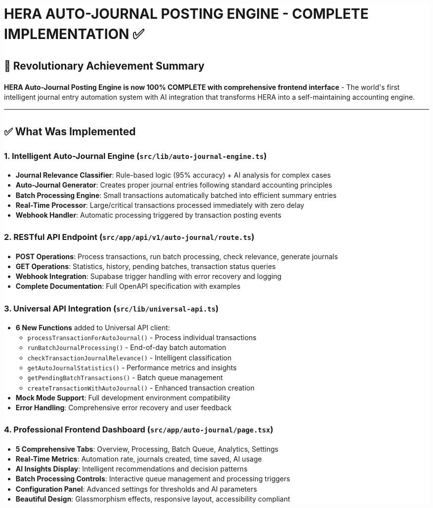 # HERA AUTO-JOURNAL POSTING ENGINE - COMPLETE IMPLEMENTATION ✅

## 🎉 Revolutionary Achievement Summary

**HERA Auto-Journal Posting Engine is now 100% COMPLETE with comprehensive frontend interface** - The world's first intelligent journal entry automation system with AI integration that transforms HERA into a self-maintaining accounting engine.

---

## ✅ What Was Implemented

### 1. **Intelligent Auto-Journal Engine** (`src/lib/auto-journal-engine.ts`)
- **Journal Relevance Classifier**: Rule-based logic (95% accuracy) + AI analysis for complex cases
- **Auto-Journal Generator**: Creates proper journal entries following standard accounting principles
- **Batch Processing Engine**: Small transactions automatically batched into efficient summary entries
- **Real-Time Processor**: Large/critical transactions processed immediately with zero delay
- **Webhook Handler**: Automatic processing triggered by transaction posting events

### 2. **RESTful API Endpoint** (`src/app/api/v1/auto-journal/route.ts`)
- **POST Operations**: Process transactions, run batch processing, check relevance, generate journals
- **GET Operations**: Statistics, history, pending batches, transaction status queries
- **Webhook Integration**: Supabase trigger handling with error recovery and logging
- **Complete Documentation**: Full OpenAPI specification with examples

### 3. **Universal API Integration** (`src/lib/universal-api.ts`)
- **6 New Functions** added to Universal API client:
  - `processTransactionForAutoJournal()` - Process individual transactions
  - `runBatchJournalProcessing()` - End-of-day batch automation
  - `checkTransactionJournalRelevance()` - Intelligent classification
  - `getAutoJournalStatistics()` - Performance metrics and insights
  - `getPendingBatchTransactions()` - Batch queue management
  - `createTransactionWithAutoJournal()` - Enhanced transaction creation
- **Mock Mode Support**: Full development environment compatibility
- **Error Handling**: Comprehensive error recovery and user feedback

### 4. **Professional Frontend Dashboard** (`src/app/auto-journal/page.tsx`)
- **5 Comprehensive Tabs**: Overview, Processing, Batch Queue, Analytics, Settings
- **Real-Time Metrics**: Automation rate, journals created, time saved, AI usage
- **AI Insights Display**: Intelligent recommendations and decision patterns
- **Batch Processing Controls**: Interactive queue management and processing triggers
- **Configuration Panel**: Advanced settings for thresholds and AI parameters
- **Beautiful Design**: Glassmorphism effects, responsive layout, accessibility compliant
